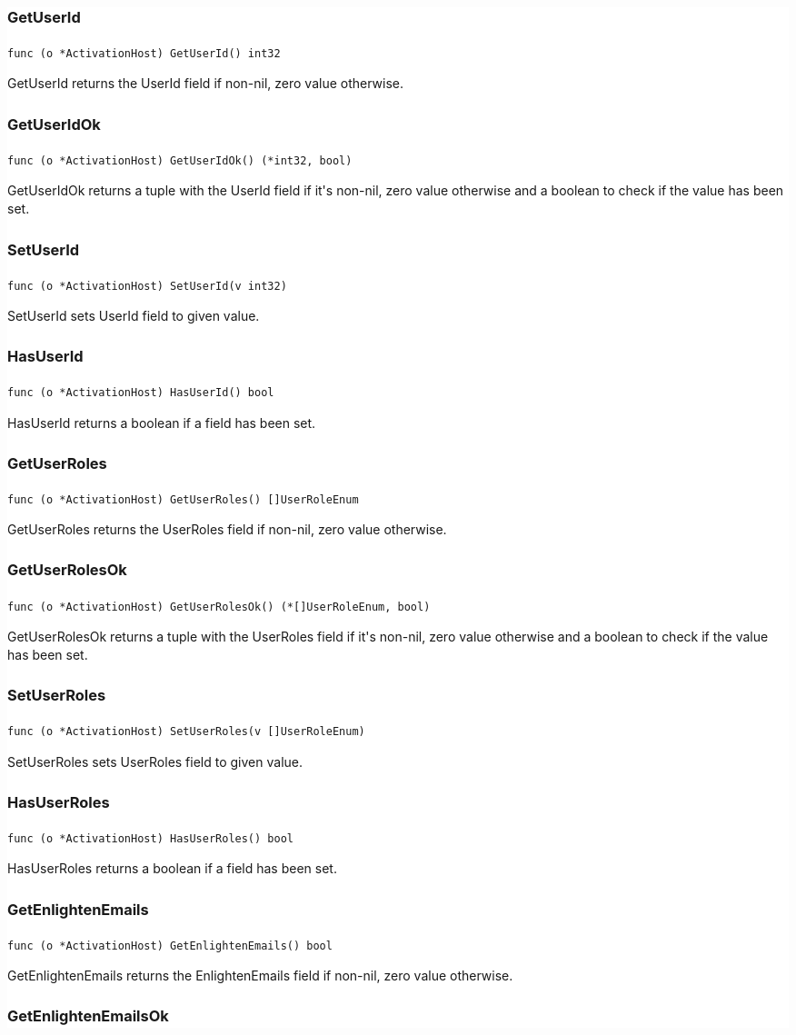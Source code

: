 ### GetUserId

`func (o *ActivationHost) GetUserId() int32`

GetUserId returns the UserId field if non-nil, zero value otherwise.

### GetUserIdOk

`func (o *ActivationHost) GetUserIdOk() (*int32, bool)`

GetUserIdOk returns a tuple with the UserId field if it's non-nil, zero value otherwise
and a boolean to check if the value has been set.

### SetUserId

`func (o *ActivationHost) SetUserId(v int32)`

SetUserId sets UserId field to given value.

### HasUserId

`func (o *ActivationHost) HasUserId() bool`

HasUserId returns a boolean if a field has been set.

### GetUserRoles

`func (o *ActivationHost) GetUserRoles() []UserRoleEnum`

GetUserRoles returns the UserRoles field if non-nil, zero value otherwise.

### GetUserRolesOk

`func (o *ActivationHost) GetUserRolesOk() (*[]UserRoleEnum, bool)`

GetUserRolesOk returns a tuple with the UserRoles field if it's non-nil, zero value otherwise
and a boolean to check if the value has been set.

### SetUserRoles

`func (o *ActivationHost) SetUserRoles(v []UserRoleEnum)`

SetUserRoles sets UserRoles field to given value.

### HasUserRoles

`func (o *ActivationHost) HasUserRoles() bool`

HasUserRoles returns a boolean if a field has been set.

### GetEnlightenEmails

`func (o *ActivationHost) GetEnlightenEmails() bool`

GetEnlightenEmails returns the EnlightenEmails field if non-nil, zero value otherwise.

### GetEnlightenEmailsOk
